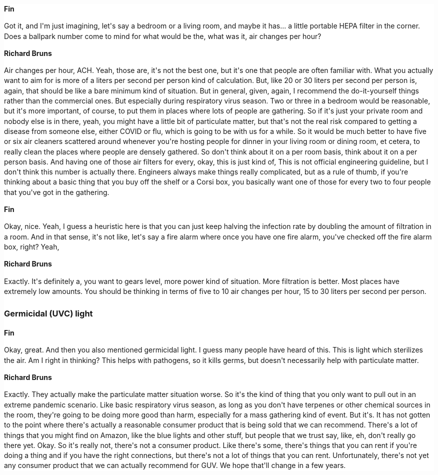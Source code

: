 
**Fin**

Got it, and I'm just imagining, let's say a bedroom or a living room, and maybe it has... a little portable HEPA filter in the corner. Does a ballpark number come to mind for what would be the, what was it, air changes per hour?


**Richard Bruns**

Air changes per hour, ACH. Yeah, those are, it's not the best one, but it's one that people are often familiar with. What you actually want to aim for is more of a liters per second per person kind of calculation. But, like 20 or 30 liters per second per person is, again, that should be like a bare minimum kind of situation. But in general, given, again, I recommend the do-it-yourself things rather than the commercial ones. But especially during respiratory virus season. Two or three in a bedroom would be reasonable, but it's more important, of course, to put them in places where lots of people are gathering. So if it's just your private room and nobody else is in there, yeah, you might have a little bit of particulate matter, but that's not the real risk compared to getting a disease from someone else, either COVID or flu, which is going to be with us for a while. So it would be much better to have five or six air cleaners scattered around whenever you're hosting people for dinner in your living room or dining room, et cetera, to really clean the places where people are densely gathered. So don't think about it on a per room basis, think about it on a per person basis. And having one of those air filters for every, okay, this is just kind of, This is not official engineering guideline, but I don't think this number is actually there. Engineers always make things really complicated, but as a rule of thumb, if you're thinking about a basic thing that you buy off the shelf or a Corsi box, you basically want one of those for every two to four people that you've got in the gathering.


**Fin**

Okay, nice. Yeah, I guess a heuristic here is that you can just keep halving the infection rate by doubling the amount of filtration in a room. And in that sense, it's not like, let's say a fire alarm where once you have one fire alarm, you've checked off the fire alarm box, right? Yeah,

**Richard Bruns**

Exactly. It's definitely a, you want to gears level, more power kind of situation. More filtration is better. Most places have extremely low amounts. You should be thinking in terms of five to 10 air changes per hour, 15 to 30 liters per second per person.

### Germicidal (UVC) light


**Fin**

Okay, great. And then you also mentioned germicidal light. I guess many people have heard of this. This is light which sterilizes the air. Am I right in thinking? This helps with pathogens, so it kills germs, but doesn't necessarily help with particulate matter.


**Richard Bruns**

Exactly. They actually make the particulate matter situation worse. So it's the kind of thing that you only want to pull out in an extreme pandemic scenario. Like basic respiratory virus season, as long as you don't have terpenes or other chemical sources in the room, they're going to be doing more good than harm, especially for a mass gathering kind of event. But it's. It has not gotten to the point where there's actually a reasonable consumer product that is being sold that we can recommend. There's a lot of things that you might find on Amazon, like the blue lights and other stuff, but people that we trust say, like, eh, don't really go there yet. Okay. So it's really not, there's not a consumer product. Like there's some, there's things that you can rent if you're doing a thing and if you have the right connections, but there's not a lot of things that you can rent. Unfortunately, there's not yet any consumer product that we can actually recommend for GUV. We hope that'll change in a few years.

